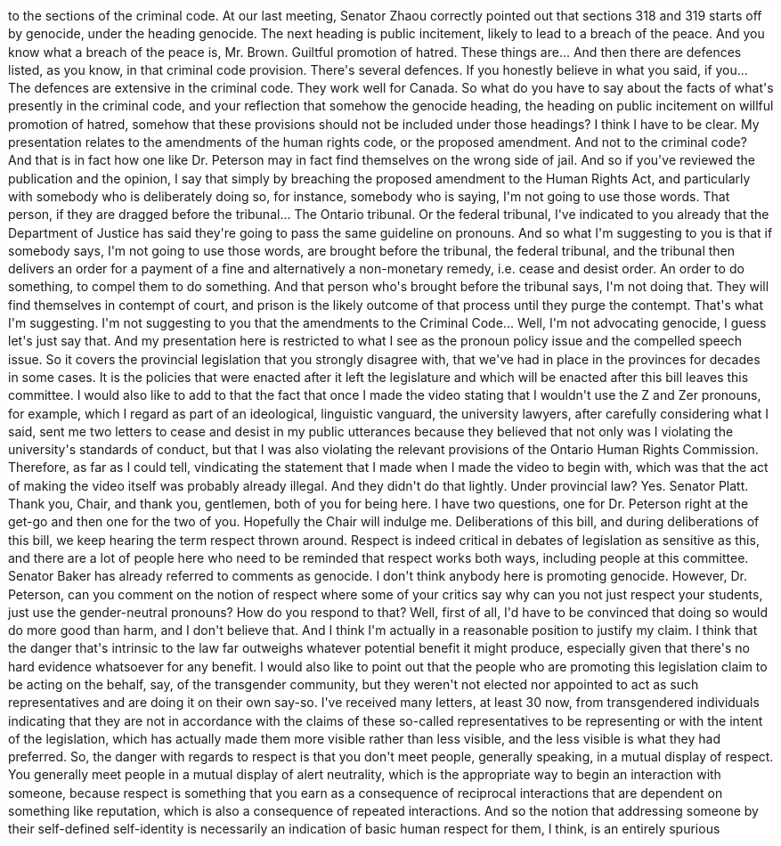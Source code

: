 to the sections of the criminal code. At our last meeting, Senator Zhaou correctly pointed out that sections 318 and 319 starts off by genocide, under the heading genocide. The next heading is public incitement, likely to lead to a breach of the peace. And you know what a breach of the peace is, Mr. Brown. Guiltful promotion of hatred. These things are... And then there are defences listed, as you know, in that criminal code provision. There's several defences. If you honestly believe in what you said, if you... The defences are extensive in the criminal code. They work well for Canada. So what do you have to say about the facts of what's presently in the criminal code, and your reflection that somehow the genocide heading, the heading on public incitement on willful promotion of hatred, somehow that these provisions should not be included under those headings? I think I have to be clear. My presentation relates to the amendments of the human rights code, or the proposed amendment. And not to the criminal code? And that is in fact how one like Dr. Peterson may in fact find themselves on the wrong side of jail. And so if you've reviewed the publication and the opinion, I say that simply by breaching the proposed amendment to the Human Rights Act, and particularly with somebody who is deliberately doing so, for instance, somebody who is saying, I'm not going to use those words. That person, if they are dragged before the tribunal... The Ontario tribunal. Or the federal tribunal, I've indicated to you already that the Department of Justice has said they're going to pass the same guideline on pronouns. And so what I'm suggesting to you is that if somebody says, I'm not going to use those words, are brought before the tribunal, the federal tribunal, and the tribunal then delivers an order for a payment of a fine and alternatively a non-monetary remedy, i.e. cease and desist order. An order to do something, to compel them to do something. And that person who's brought before the tribunal says, I'm not doing that. They will find themselves in contempt of court, and prison is the likely outcome of that process until they purge the contempt. That's what I'm suggesting. I'm not suggesting to you that the amendments to the Criminal Code... Well, I'm not advocating genocide, I guess let's just say that. And my presentation here is restricted to what I see as the pronoun policy issue and the compelled speech issue. So it covers the provincial legislation that you strongly disagree with, that we've had in place in the provinces for decades in some cases. It is the policies that were enacted after it left the legislature and which will be enacted after this bill leaves this committee. I would also like to add to that the fact that once I made the video stating that I wouldn't use the Z and Zer pronouns, for example, which I regard as part of an ideological, linguistic vanguard, the university lawyers, after carefully considering what I said, sent me two letters to cease and desist in my public utterances because they believed that not only was I violating the university's standards of conduct, but that I was also violating the relevant provisions of the Ontario Human Rights Commission. Therefore, as far as I could tell, vindicating the statement that I made when I made the video to begin with, which was that the act of making the video itself was probably already illegal. And they didn't do that lightly. Under provincial law? Yes. Senator Platt. Thank you, Chair, and thank you, gentlemen, both of you for being here. I have two questions, one for Dr. Peterson right at the get-go and then one for the two of you. Hopefully the Chair will indulge me. Deliberations of this bill, and during deliberations of this bill, we keep hearing the term respect thrown around. Respect is indeed critical in debates of legislation as sensitive as this, and there are a lot of people here who need to be reminded that respect works both ways, including people at this committee. Senator Baker has already referred to comments as genocide. I don't think anybody here is promoting genocide. However, Dr. Peterson, can you comment on the notion of respect where some of your critics say why can you not just respect your students, just use the gender-neutral pronouns? How do you respond to that? Well, first of all, I'd have to be convinced that doing so would do more good than harm, and I don't believe that. And I think I'm actually in a reasonable position to justify my claim. I think that the danger that's intrinsic to the law far outweighs whatever potential benefit it might produce, especially given that there's no hard evidence whatsoever for any benefit. I would also like to point out that the people who are promoting this legislation claim to be acting on the behalf, say, of the transgender community, but they weren't not elected nor appointed to act as such representatives and are doing it on their own say-so. I've received many letters, at least 30 now, from transgendered individuals indicating that they are not in accordance with the claims of these so-called representatives to be representing or with the intent of the legislation, which has actually made them more visible rather than less visible, and the less visible is what they had preferred. So, the danger with regards to respect is that you don't meet people, generally speaking, in a mutual display of respect. You generally meet people in a mutual display of alert neutrality, which is the appropriate way to begin an interaction with someone, because respect is something that you earn as a consequence of reciprocal interactions that are dependent on something like reputation, which is also a consequence of repeated interactions. And so the notion that addressing someone by their self-defined self-identity is necessarily an indication of basic human respect for them, I think, is an entirely spurious